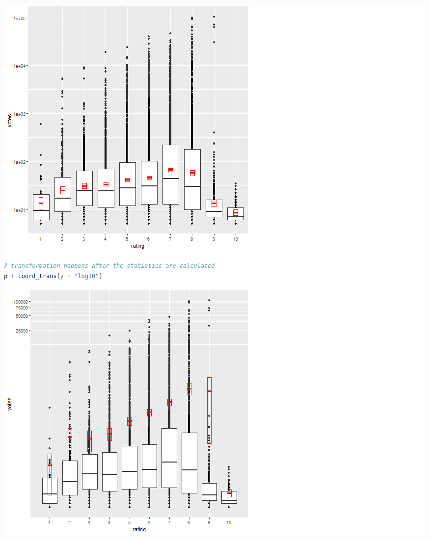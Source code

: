 ![plot of chunk unnamed-chunk-3](/figure/source/2018-11-29-visualizind-data-in-r-with-ggplot2-part-3/unnamed-chunk-3-1.png)

```r
# transformation happens after the statistics are calculated
p + coord_trans(y = "log10")
```

![plot of chunk unnamed-chunk-3](/figure/source/2018-11-29-visualizind-data-in-r-with-ggplot2-part-3/unnamed-chunk-3-2.png)
